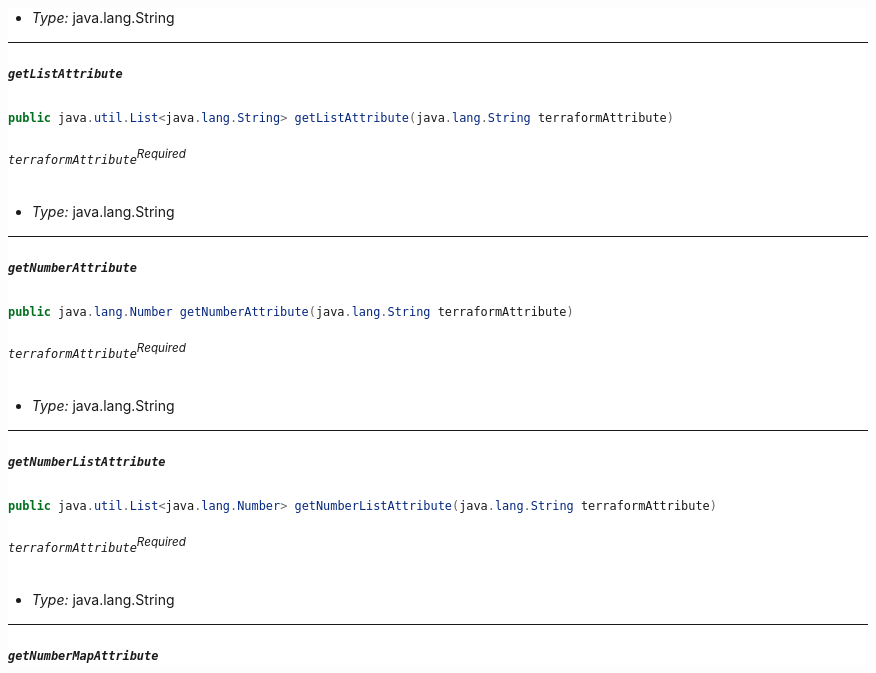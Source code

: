 - *Type:* java.lang.String

---

##### `getListAttribute` <a name="getListAttribute" id="@cdktf/provider-cloudinit.config.ConfigPartOutputReference.getListAttribute"></a>

```java
public java.util.List<java.lang.String> getListAttribute(java.lang.String terraformAttribute)
```

###### `terraformAttribute`<sup>Required</sup> <a name="terraformAttribute" id="@cdktf/provider-cloudinit.config.ConfigPartOutputReference.getListAttribute.parameter.terraformAttribute"></a>

- *Type:* java.lang.String

---

##### `getNumberAttribute` <a name="getNumberAttribute" id="@cdktf/provider-cloudinit.config.ConfigPartOutputReference.getNumberAttribute"></a>

```java
public java.lang.Number getNumberAttribute(java.lang.String terraformAttribute)
```

###### `terraformAttribute`<sup>Required</sup> <a name="terraformAttribute" id="@cdktf/provider-cloudinit.config.ConfigPartOutputReference.getNumberAttribute.parameter.terraformAttribute"></a>

- *Type:* java.lang.String

---

##### `getNumberListAttribute` <a name="getNumberListAttribute" id="@cdktf/provider-cloudinit.config.ConfigPartOutputReference.getNumberListAttribute"></a>

```java
public java.util.List<java.lang.Number> getNumberListAttribute(java.lang.String terraformAttribute)
```

###### `terraformAttribute`<sup>Required</sup> <a name="terraformAttribute" id="@cdktf/provider-cloudinit.config.ConfigPartOutputReference.getNumberListAttribute.parameter.terraformAttribute"></a>

- *Type:* java.lang.String

---

##### `getNumberMapAttribute` <a name="getNumberMapAttribute" id="@cdktf/provider-cloudinit.config.ConfigPartOutputReference.getNumberMapAttribute"></a>
